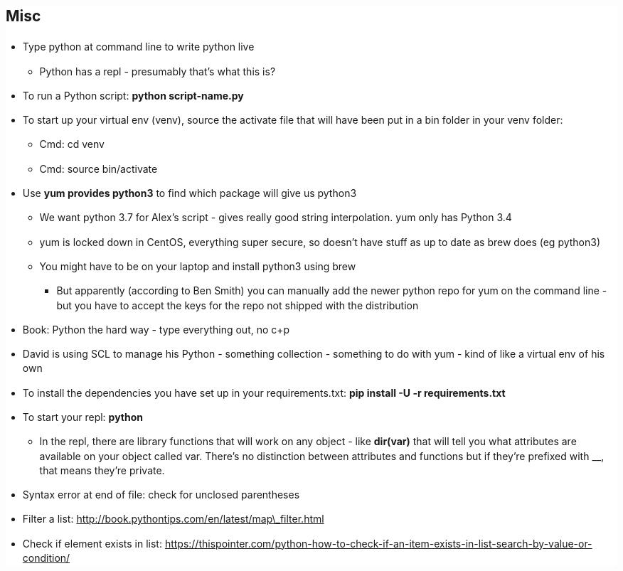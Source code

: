 ## Misc

  - Type python at command line to write python live
    
      - Python has a repl - presumably that’s what this is?

  - To run a Python script: **python script-name.py**

  - To start up your virtual env (venv), source the activate file that
    will have been put in a bin folder in your venv folder:
    
      - Cmd: cd venv
    
      - Cmd: source bin/activate

  - Use **yum provides python3** to find which package will give us
    python3
    
      - We want python 3.7 for Alex’s script - gives really good string
        interpolation. yum only has Python 3.4
    
      - yum is locked down in CentOS, everything super secure, so
        doesn’t have stuff as up to date as brew does (eg python3)
    
      - You might have to be on your laptop and install python3 using
        brew
        
          - But apparently (according to Ben Smith) you can manually add
            the newer python repo for yum on the command line - but you
            have to accept the keys for the repo not shipped with the
            distribution

  - Book: Python the hard way - type everything out, no c+p

  - David is using SCL to manage his Python - something collection -
    something to do with yum - kind of like a virtual env of his own

  - To install the dependencies you have set up in your
    requirements.txt: **pip install -U -r requirements.txt**

  - To start your repl: **python**
    
      - In the repl, there are library functions that will work on any
        object - like **dir(var)** that will tell you what attributes
        are available on your object called var. There’s no distinction
        between attributes and functions but if they’re prefixed with
        \_\_, that means they’re private.

  - Syntax error at end of file: check for unclosed parentheses

  - Filter a list:
    [<span class="underline">http://book.pythontips.com/en/latest/map\_filter.html</span>](http://book.pythontips.com/en/latest/map_filter.html)

  - Check if element exists in list:
    [<span class="underline">https://thispointer.com/python-how-to-check-if-an-item-exists-in-list-search-by-value-or-condition/</span>](https://thispointer.com/python-how-to-check-if-an-item-exists-in-list-search-by-value-or-condition/)
